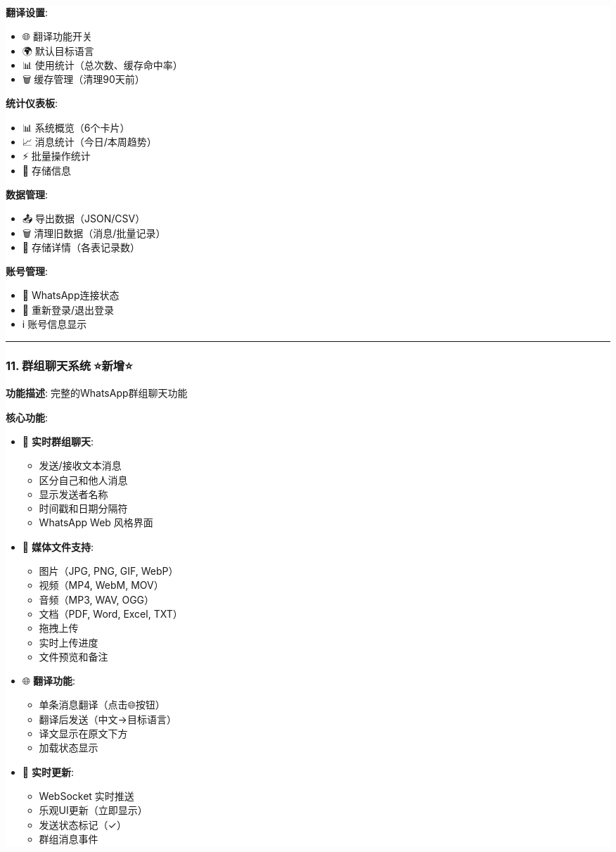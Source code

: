 **翻译设置**:
- 🌐 翻译功能开关
- 🌍 默认目标语言
- 📊 使用统计（总次数、缓存命中率）
- 🗑️ 缓存管理（清理90天前）

**统计仪表板**:
- 📊 系统概览（6个卡片）
- 📈 消息统计（今日/本周趋势）
- ⚡ 批量操作统计
- 💾 存储信息

**数据管理**:
- 📤 导出数据（JSON/CSV）
- 🗑️ 清理旧数据（消息/批量记录）
- 💾 存储详情（各表记录数）

**账号管理**:
- 📱 WhatsApp连接状态
- 🔐 重新登录/退出登录
- ℹ️ 账号信息显示

---

### 11. 群组聊天系统 ⭐新增⭐

**功能描述**: 完整的WhatsApp群组聊天功能

**核心功能**:
- 💬 **实时群组聊天**:
  - 发送/接收文本消息
  - 区分自己和他人消息
  - 显示发送者名称
  - 时间戳和日期分隔符
  - WhatsApp Web 风格界面

- 📎 **媒体文件支持**:
  - 图片（JPG, PNG, GIF, WebP）
  - 视频（MP4, WebM, MOV）
  - 音频（MP3, WAV, OGG）
  - 文档（PDF, Word, Excel, TXT）
  - 拖拽上传
  - 实时上传进度
  - 文件预览和备注

- 🌐 **翻译功能**:
  - 单条消息翻译（点击🌐按钮）
  - 翻译后发送（中文→目标语言）
  - 译文显示在原文下方
  - 加载状态显示

- 🔄 **实时更新**:
  - WebSocket 实时推送
  - 乐观UI更新（立即显示）
  - 发送状态标记（✓）
  - 群组消息事件
